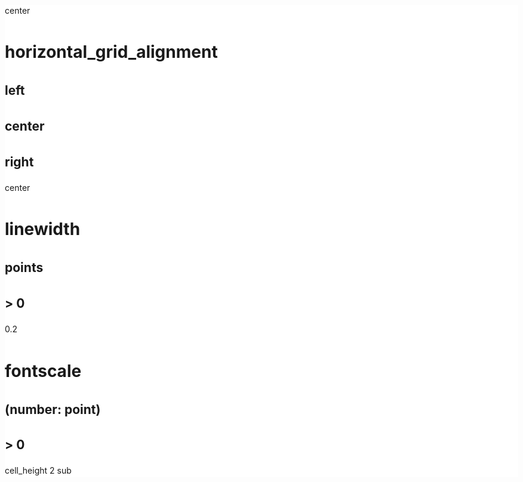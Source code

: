 center

# horizontal_grid_alignment

## left

## center

## right

center

# linewidth

## points

## > 0

0.2

# fontscale

## (number: point)

## > 0

cell_height 2 sub
